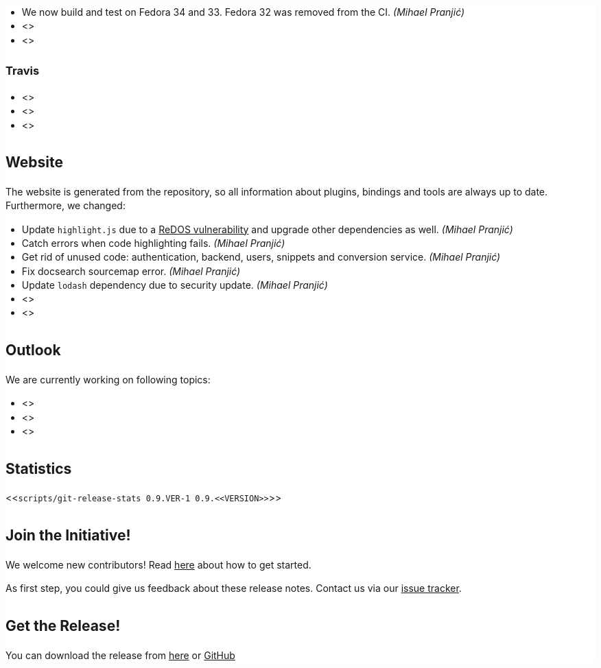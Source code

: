- We now build and test on Fedora 34 and 33. Fedora 32 was removed from the CI. _(Mihael Pranjić)_
- <<TODO>>
- <<TODO>>

### Travis

- <<TODO>>
- <<TODO>>
- <<TODO>>

## Website

The website is generated from the repository, so all information about
plugins, bindings and tools are always up to date. Furthermore, we changed:

- Update `highlight.js` due to a [ReDOS vulnerability](https://github.com/advisories/GHSA-7wwv-vh3v-89cq) and upgrade other dependencies as well. _(Mihael Pranjić)_
- Catch errors when code highlighting fails. _(Mihael Pranjić)_
- Get rid of unused code: authentication, backend, users, snippets and conversion service. _(Mihael Pranjić)_
- Fix docsearch sourcemap error. _(Mihael Pranjić)_
- Update `lodash` dependency due to security update. _(Mihael Pranjić)_
- <<TODO>>
- <<TODO>>

## Outlook

We are currently working on following topics:

- <<TODO>>
- <<TODO>>
- <<TODO>>

## Statistics

<<`scripts/git-release-stats 0.9.VER-1 0.9.<<VERSION>>`>>

## Join the Initiative!

We welcome new contributors!
Read [here](https://www.libelektra.org/devgettingstarted/ideas) about how to get started.

As first step, you could give us feedback about these release notes.
Contact us via our [issue tracker](https://issues.libelektra.org).

## Get the Release!

You can download the release from [here](https://www.libelektra.org/ftp/elektra/releases/elektra-0.9.<<VERSION>>.tar.gz)
or [GitHub](https://github.com/ElektraInitiative/ftp/blob/master/releases/elektra-0.9.<<VERSION>>.tar.gz?raw=true)
